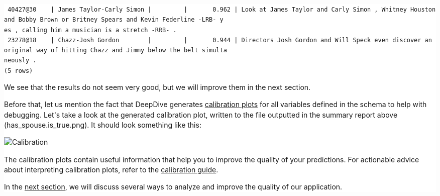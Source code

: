 ```
 40427@30    | James Taylor-Carly Simon |         |       0.962 | Look at James Taylor and Carly Simon , Whitney Houston and Bobby Brown or Britney Spears and Kevin Federline -LRB- y
es , calling him a musician is a stretch -RRB- .
 23278@18    | Chazz-Josh Gordon        |         |       0.944 | Directors Josh Gordon and Will Speck even discover an original way of hitting Chazz and Jimmy below the belt simulta
neously .
(5 rows)
```

We see that the results do not seem very good, but we will improve them in the
next section.  

Before that, let us mention the fact that  DeepDive generates [calibration
plots](../calibration.html) for all variables defined in the schema to help with
debugging. Let's take a look at the generated calibration plot, written to the
file outputted in the summary report above (has_spouse.is_true.png). It should
look something like this:

![Calibration]({{site.baseurl}}/assets/walkthrough_has_spouse_is_true.png)

The calibration plots contain useful information that help you to improve the
quality of your predictions. For actionable advice about interpreting
calibration plots, refer to the [calibration guide](../calibration.html). 

In the [next section](walkthrough-improve.html), we will discuss several ways to
analyze and improve the quality of our application.

